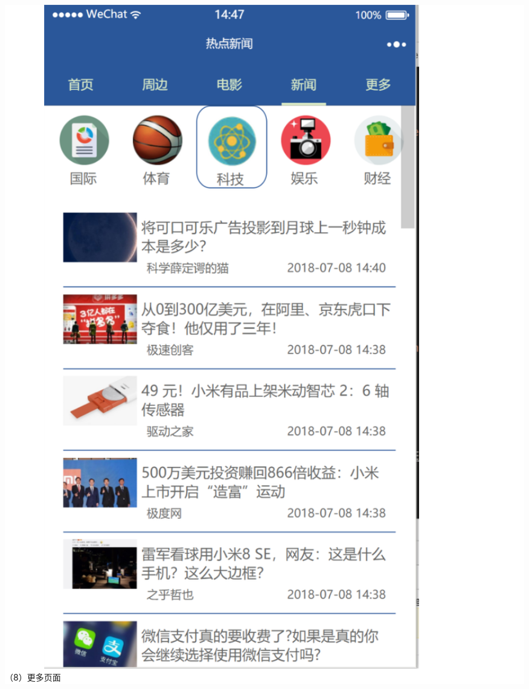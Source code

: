 <img src="https://github.com/KaiDiLiang/WX_WEB_enjoy-life/blob/master/readme%20img/p7.png"
width="751" height="1327"/> 
</br>
（8）更多页面</br>